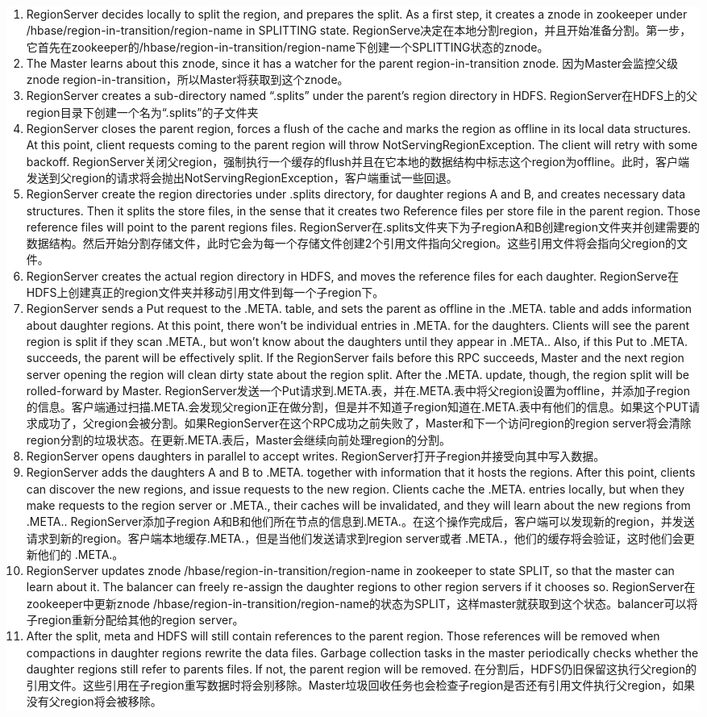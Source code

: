 1. RegionServer decides locally to split the region, and prepares the split. As a first step, it creates a znode in zookeeper under /hbase/region-in-transition/region-name in SPLITTING state.
RegionServe决定在本地分割region，并且开始准备分割。第一步，它首先在zookeeper的/hbase/region-in-transition/region-name下创建一个SPLITTING状态的znode。
2. The Master learns about this znode, since it has a watcher for the parent region-in-transition znode.
因为Master会监控父级znode region-in-transition，所以Master将获取到这个znode。
3. RegionServer creates a sub-directory named “.splits” under the parent’s region directory in HDFS.
RegionServer在HDFS上的父region目录下创建一个名为“.splits”的子文件夹
4. RegionServer closes the parent region, forces a flush of the cache and marks the region as offline in its local data structures. At this point, client requests coming to the parent region will throw NotServingRegionException. The client will retry with some backoff.
RegionServer关闭父region，强制执行一个缓存的flush并且在它本地的数据结构中标志这个region为offline。此时，客户端发送到父region的请求将会抛出NotServingRegionException，客户端重试一些回退。
5. RegionServer create the region directories under .splits directory, for daughter regions A and B, and creates necessary data structures. Then it splits the store files, in the sense that it creates two Reference files per store file in the parent region. Those reference files will point to the parent regions files.
RegionServer在.splits文件夹下为子regionA和B创建region文件夹并创建需要的数据结构。然后开始分割存储文件，此时它会为每一个存储文件创建2个引用文件指向父region。这些引用文件将会指向父region的文件。
6. RegionServer creates the actual region directory in HDFS, and moves the reference files for each daughter.
RegionServe在HDFS上创建真正的region文件夹并移动引用文件到每一个子region下。
7. RegionServer sends a Put request to the .META. table, and sets the parent as offline in the .META. table and adds information about daughter regions. At this point, there won’t be individual entries in .META. for the daughters. Clients will see the parent region is split if they scan .META., but won’t know about the daughters until they appear in .META.. Also, if this Put to .META. succeeds, the parent will be effectively split. If the RegionServer fails before this RPC succeeds, Master and the next region server opening the region will clean dirty state about the region split. After the .META. update, though, the region split will be rolled-forward by Master.
RegionServer发送一个Put请求到.META.表，并在.META.表中将父region设置为offline，并添加子region的信息。客户端通过扫描.META.会发现父region正在做分割，但是并不知道子region知道在.META.表中有他们的信息。如果这个PUT请求成功了，父region会被分割。如果RegionServer在这个RPC成功之前失败了，Master和下一个访问region的region server将会清除region分割的垃圾状态。在更新.META.表后，Master会继续向前处理region的分割。
8. RegionServer opens daughters in parallel to accept writes.
RegionServer打开子region并接受向其中写入数据。
9. RegionServer adds the daughters A and B to .META. together with information that it hosts the regions. After this point, clients can discover the new regions, and issue requests to the new region. Clients cache the .META. entries locally, but when they make requests to the region server or .META., their caches will be invalidated, and they will learn about the new regions from .META..
RegionServer添加子region A和B和他们所在节点的信息到.META.。在这个操作完成后，客户端可以发现新的region，并发送请求到新的region。客户端本地缓存.META.，但是当他们发送请求到region server或者 .META.，他们的缓存将会验证，这时他们会更新他们的 .META.。
10. RegionServer updates znode /hbase/region-in-transition/region-name in zookeeper to state SPLIT, so that the master can learn about it. The balancer can freely re-assign the daughter regions to other region servers if it chooses so.
RegionServer在zookeeper中更新znode /hbase/region-in-transition/region-name的状态为SPLIT，这样master就获取到这个状态。balancer可以将子region重新分配给其他的region server。
11. After the split, meta and HDFS will still contain references to the parent region. Those references will be removed when compactions in daughter regions rewrite the data files. Garbage collection tasks in the master periodically checks whether the daughter regions still refer to parents files.  If not, the parent region will be removed.
在分割后，HDFS仍旧保留这执行父region的引用文件。这些引用在子region重写数据时将会别移除。Master垃圾回收任务也会检查子region是否还有引用文件执行父region，如果没有父region将会被移除。
